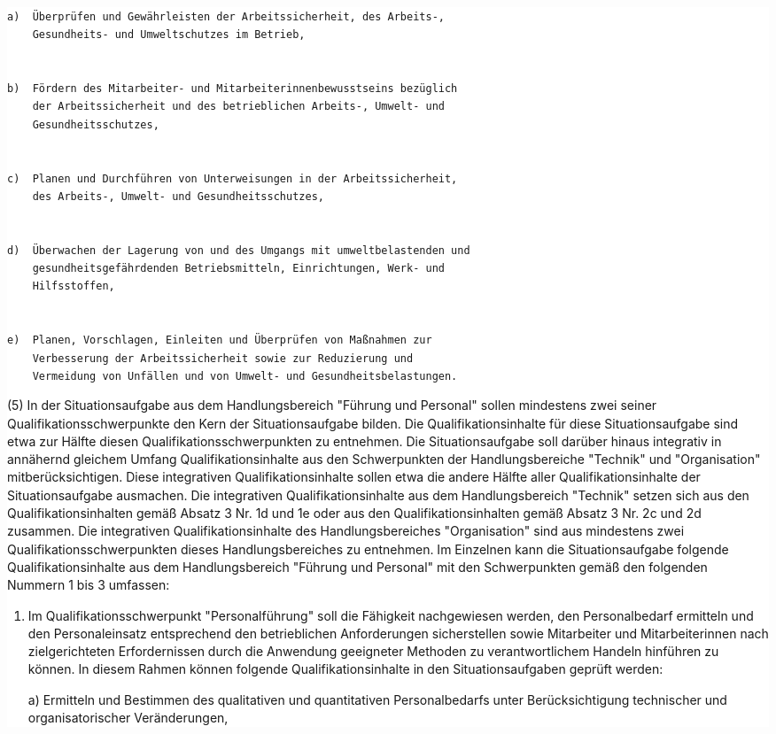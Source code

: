     a)  Überprüfen und Gewährleisten der Arbeitssicherheit, des Arbeits-,
        Gesundheits- und Umweltschutzes im Betrieb,


    b)  Fördern des Mitarbeiter- und Mitarbeiterinnenbewusstseins bezüglich
        der Arbeitssicherheit und des betrieblichen Arbeits-, Umwelt- und
        Gesundheitsschutzes,


    c)  Planen und Durchführen von Unterweisungen in der Arbeitssicherheit,
        des Arbeits-, Umwelt- und Gesundheitsschutzes,


    d)  Überwachen der Lagerung von und des Umgangs mit umweltbelastenden und
        gesundheitsgefährdenden Betriebsmitteln, Einrichtungen, Werk- und
        Hilfsstoffen,


    e)  Planen, Vorschlagen, Einleiten und Überprüfen von Maßnahmen zur
        Verbesserung der Arbeitssicherheit sowie zur Reduzierung und
        Vermeidung von Unfällen und von Umwelt- und Gesundheitsbelastungen.







(5) In der Situationsaufgabe aus dem Handlungsbereich "Führung und
Personal" sollen mindestens zwei seiner Qualifikationsschwerpunkte den
Kern der Situationsaufgabe bilden. Die Qualifikationsinhalte für diese
Situationsaufgabe sind etwa zur Hälfte diesen
Qualifikationsschwerpunkten zu entnehmen. Die Situationsaufgabe soll
darüber hinaus integrativ in annähernd gleichem Umfang
Qualifikationsinhalte aus den Schwerpunkten der Handlungsbereiche
"Technik" und "Organisation" mitberücksichtigen. Diese integrativen
Qualifikationsinhalte sollen etwa die andere Hälfte aller
Qualifikationsinhalte der Situationsaufgabe ausmachen. Die
integrativen Qualifikationsinhalte aus dem Handlungsbereich "Technik"
setzen sich aus den Qualifikationsinhalten gemäß Absatz 3 Nr. 1d und
1e oder aus den Qualifikationsinhalten gemäß Absatz 3 Nr. 2c und 2d
zusammen. Die integrativen Qualifikationsinhalte des
Handlungsbereiches "Organisation" sind aus mindestens zwei
Qualifikationsschwerpunkten dieses Handlungsbereiches zu entnehmen. Im
Einzelnen kann die Situationsaufgabe folgende Qualifikationsinhalte
aus dem Handlungsbereich "Führung und Personal" mit den Schwerpunkten
gemäß den folgenden Nummern 1 bis 3 umfassen:

1.  Im Qualifikationsschwerpunkt "Personalführung" soll die Fähigkeit
    nachgewiesen werden, den Personalbedarf ermitteln und den
    Personaleinsatz entsprechend den betrieblichen Anforderungen
    sicherstellen sowie Mitarbeiter und Mitarbeiterinnen nach
    zielgerichteten Erfordernissen durch die Anwendung geeigneter Methoden
    zu verantwortlichem Handeln hinführen zu können. In diesem Rahmen
    können folgende Qualifikationsinhalte in den Situationsaufgaben
    geprüft werden:

    a)  Ermitteln und Bestimmen des qualitativen und quantitativen
        Personalbedarfs unter Berücksichtigung technischer und
        organisatorischer Veränderungen,
